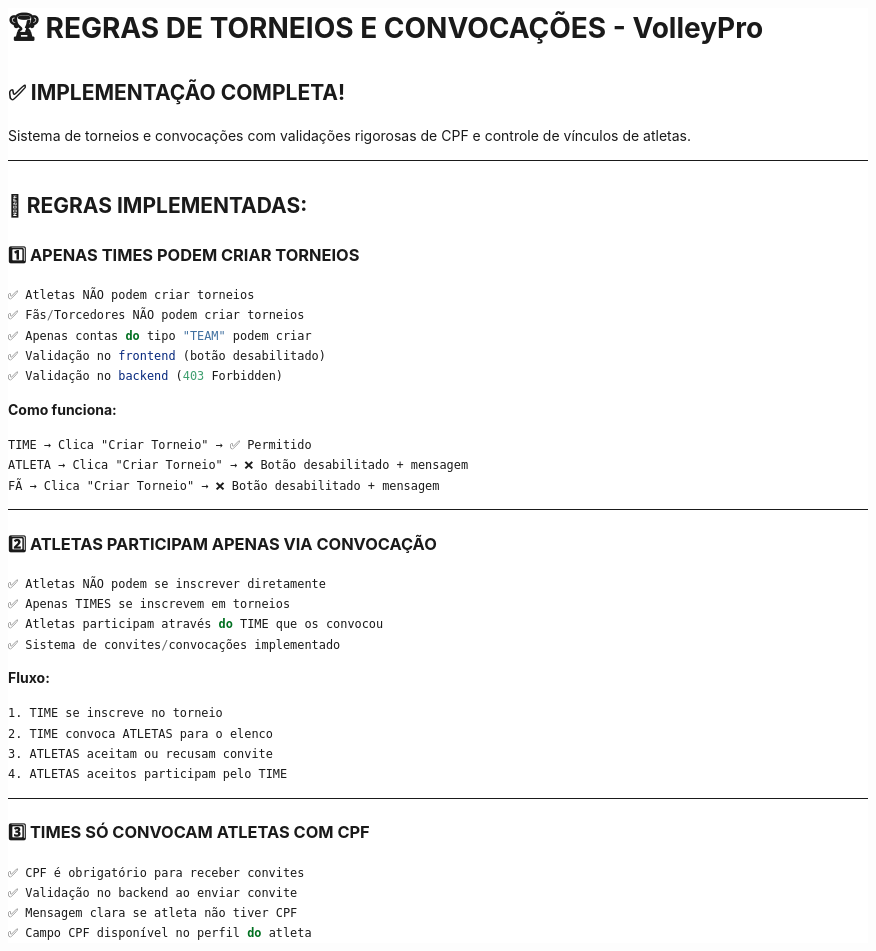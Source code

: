 # 🏆 REGRAS DE TORNEIOS E CONVOCAÇÕES - VolleyPro

## ✅ **IMPLEMENTAÇÃO COMPLETA!**

Sistema de torneios e convocações com validações rigorosas de CPF e controle de vínculos de atletas.

---

## 🎯 **REGRAS IMPLEMENTADAS:**

### **1️⃣ APENAS TIMES PODEM CRIAR TORNEIOS**

```typescript
✅ Atletas NÃO podem criar torneios
✅ Fãs/Torcedores NÃO podem criar torneios  
✅ Apenas contas do tipo "TEAM" podem criar
✅ Validação no frontend (botão desabilitado)
✅ Validação no backend (403 Forbidden)
```

**Como funciona:**
```
TIME → Clica "Criar Torneio" → ✅ Permitido
ATLETA → Clica "Criar Torneio" → ❌ Botão desabilitado + mensagem
FÃ → Clica "Criar Torneio" → ❌ Botão desabilitado + mensagem
```

---

### **2️⃣ ATLETAS PARTICIPAM APENAS VIA CONVOCAÇÃO**

```typescript
✅ Atletas NÃO podem se inscrever diretamente
✅ Apenas TIMES se inscrevem em torneios
✅ Atletas participam através do TIME que os convocou
✅ Sistema de convites/convocações implementado
```

**Fluxo:**
```
1. TIME se inscreve no torneio
2. TIME convoca ATLETAS para o elenco
3. ATLETAS aceitam ou recusam convite
4. ATLETAS aceitos participam pelo TIME
```

---

### **3️⃣ TIMES SÓ CONVOCAM ATLETAS COM CPF**

```typescript
✅ CPF é obrigatório para receber convites
✅ Validação no backend ao enviar convite
✅ Mensagem clara se atleta não tiver CPF
✅ Campo CPF disponível no perfil do atleta
```
